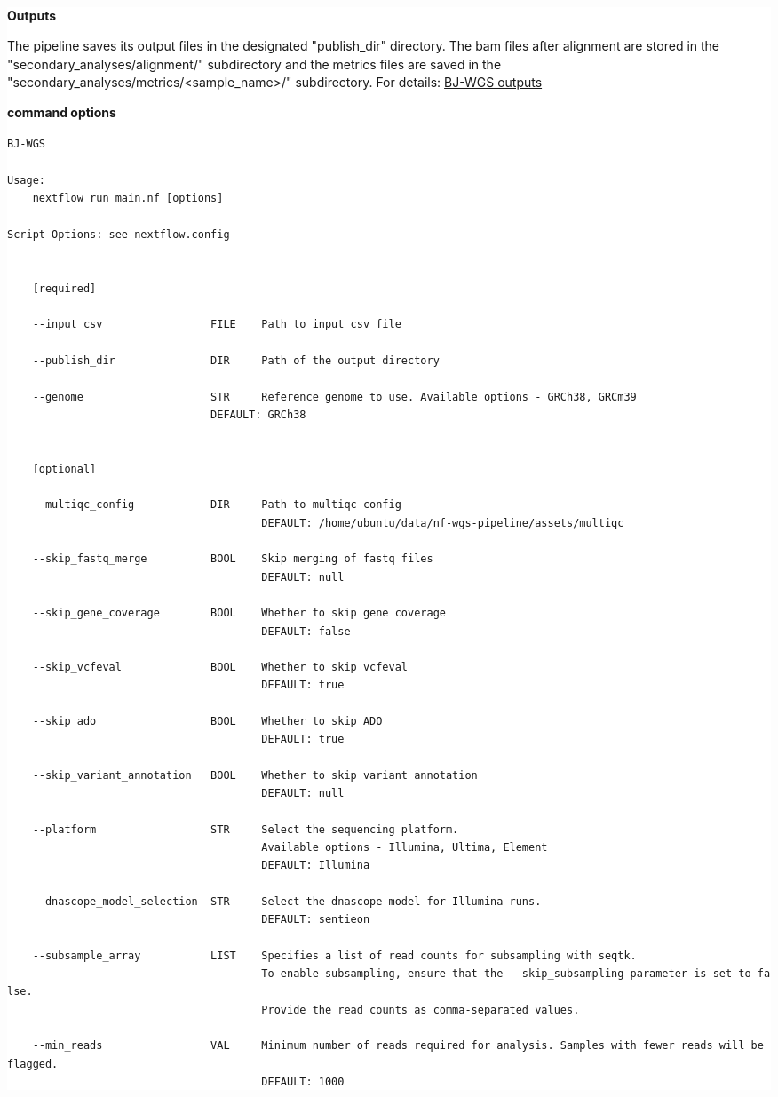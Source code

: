 **Outputs**


The pipeline saves its output files in the designated "publish_dir" directory. The bam files after alignment are stored in the "secondary_analyses/alignment/" subdirectory and the metrics files are saved in the "secondary_analyses/metrics/<sample_name>/" subdirectory.
For details: [BJ-WGS outputs](https://docs.basejumper.bioskryb.com/pipelines/secondary/bj-wgs/1.7.0/docs/#output-files)

**command options**

```
BJ-WGS

Usage:
    nextflow run main.nf [options]

Script Options: see nextflow.config

    
    [required]

    --input_csv                 FILE    Path to input csv file

    --publish_dir               DIR     Path of the output directory

    --genome                    STR     Reference genome to use. Available options - GRCh38, GRCm39
                                DEFAULT: GRCh38

    
    [optional]

    --multiqc_config            DIR     Path to multiqc config
                                        DEFAULT: /home/ubuntu/data/nf-wgs-pipeline/assets/multiqc

    --skip_fastq_merge          BOOL    Skip merging of fastq files
                                        DEFAULT: null

    --skip_gene_coverage        BOOL    Whether to skip gene coverage
                                        DEFAULT: false

    --skip_vcfeval              BOOL    Whether to skip vcfeval
                                        DEFAULT: true

    --skip_ado                  BOOL    Whether to skip ADO
                                        DEFAULT: true

    --skip_variant_annotation   BOOL    Whether to skip variant annotation
                                        DEFAULT: null

    --platform                  STR     Select the sequencing platform. 
                                        Available options - Illumina, Ultima, Element
                                        DEFAULT: Illumina

    --dnascope_model_selection  STR     Select the dnascope model for Illumina runs.
                                        DEFAULT: sentieon

    --subsample_array           LIST    Specifies a list of read counts for subsampling with seqtk. 
                                        To enable subsampling, ensure that the --skip_subsampling parameter is set to false. 
                                        Provide the read counts as comma-separated values.

    --min_reads                 VAL     Minimum number of reads required for analysis. Samples with fewer reads will be flagged.
                                        DEFAULT: 1000
```